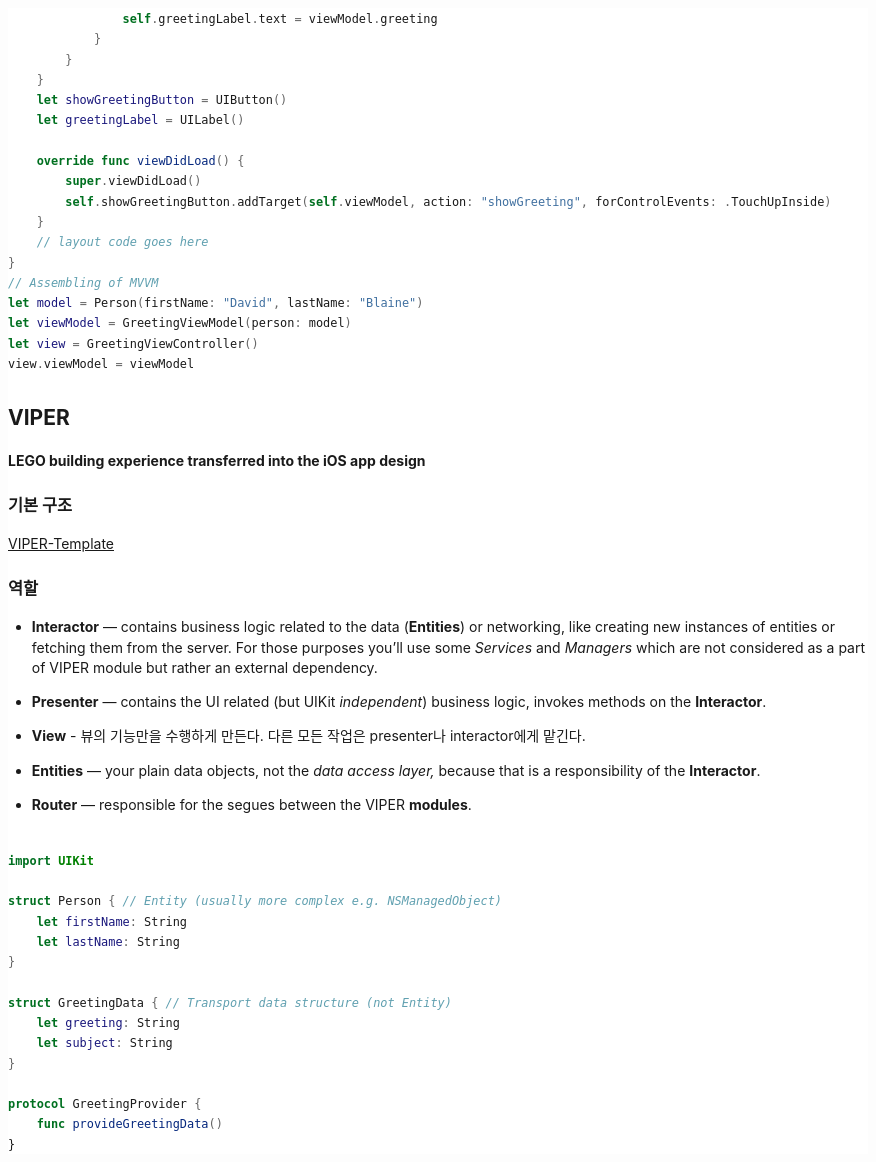```swift
                self.greetingLabel.text = viewModel.greeting
            }
        }
    }
    let showGreetingButton = UIButton()
    let greetingLabel = UILabel()
    
    override func viewDidLoad() {
        super.viewDidLoad()
        self.showGreetingButton.addTarget(self.viewModel, action: "showGreeting", forControlEvents: .TouchUpInside)
    }
    // layout code goes here
}
// Assembling of MVVM
let model = Person(firstName: "David", lastName: "Blaine")
let viewModel = GreetingViewModel(person: model)
let view = GreetingViewController()
view.viewModel = viewModel

```

## VIPER

**LEGO building experience transferred into the iOS app design**

### 기본 구조

[VIPER-Template](https://github.com/zafarivaev/VIPER-Template)

### 역할 

- **Interactor** — contains business logic related to the data (**Entities**) or networking, like creating new instances of entities or fetching them from the server. For those purposes you’ll use some *Services* and *Managers* which are not considered as a part of VIPER module but rather an external dependency.

- **Presenter** — contains the UI related (but UIKit *independent*) business logic, invokes methods on the **Interactor**.

- **View** - 뷰의 기능만을 수행하게 만든다. 다른 모든 작업은 presenter나 interactor에게 맡긴다.

- **Entities** — your plain data objects, not the *data access layer,* because that is a responsibility of the **Interactor**.

- **Router** — responsible for the segues between the VIPER **modules**.


```swift

import UIKit

struct Person { // Entity (usually more complex e.g. NSManagedObject)
    let firstName: String
    let lastName: String
}

struct GreetingData { // Transport data structure (not Entity)
    let greeting: String
    let subject: String
}

protocol GreetingProvider {
    func provideGreetingData()
}

```